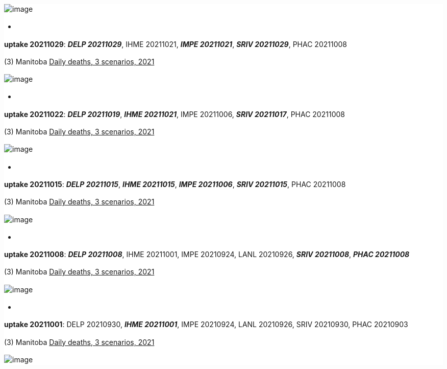 ![image](https://user-images.githubusercontent.com/30849720/140678701-b4b66de8-a518-437a-8b1d-9ce0f320055f.png)

*

**uptake 20211029**: **_DELP 20211029_**, IHME 20211021, **_IMPE 20211021_**, **_SRIV 20211029_**, PHAC 20211008

(3) Manitoba [Daily deaths, 3 scenarios, 2021](https://github.com/pourmalek/CovidVisualizedCountry/blob/main/20211029/output/merge/main/SUB3%2014b1DayDeaMERGsub%202021%203%20scenarios%20Manitoba%20-%20COVID-19%20daily%20deaths%2C%20Canada%2C%20Manitoba%2C%203%20scenarios%2C%202021.pdf)

![image](https://user-images.githubusercontent.com/30849720/139520742-6c87fd9c-029e-4ad9-bbb7-78864c72b82a.png)

*

**uptake 20211022**: **_DELP 20211019_**, **_IHME 20211021_**, IMPE 20211006, **_SRIV 20211017_**, PHAC 20211008

(3) Manitoba [Daily deaths, 3 scenarios, 2021](https://github.com/pourmalek/CovidVisualizedCountry/blob/main/20211022/output/merge/main/SUB3%2014b1DayDeaMERGsub%202021%203%20scenarios%20Manitoba%20-%20COVID-19%20daily%20deaths%2C%20Canada%2C%20Manitoba%2C%203%20scenarios%2C%202021.pdf)

![image](https://user-images.githubusercontent.com/30849720/138569003-7a8d8482-028a-4331-8828-73eb5464c932.png)

*

**uptake 20211015**: **_DELP 20211015_**, **_IHME 20211015_**, **_IMPE 20211006_**, **_SRIV 20211015_**, PHAC 20211008

(3) Manitoba [Daily deaths, 3 scenarios, 2021](https://github.com/pourmalek/CovidVisualizedCountry/blob/main/20211015/output/merge/main/SUB3%2014b1DayDeaMERGsub%202021%203%20scenarios%20Manitoba%20-%20COVID-19%20daily%20deaths%2C%20Canada%2C%20Manitoba%2C%203%20scenarios%2C%202021.pdf)

![image](https://user-images.githubusercontent.com/30849720/137670160-8db2c8fd-e886-42d7-9418-9a2c8aae1340.png)

*

**uptake 20211008**: **_DELP 20211008_**, IHME 20211001, IMPE 20210924, LANL 20210926, **_SRIV 20211008_**, **_PHAC 20211008_**

(3) Manitoba [Daily deaths, 3 scenarios, 2021](https://github.com/pourmalek/CovidVisualizedCountry/blob/main/20211008/output/merge/main/SUB3%2014b1DayDeaMERGsub%202021%203%20scenarios%20Manitoba%20-%20COVID-19%20daily%20deaths%2C%20Canada%2C%20Manitoba%2C%203%20scenarios%2C%202021.pdf)

![image](https://user-images.githubusercontent.com/30849720/136875535-4c575ea4-e64d-40d1-90d4-e18712e5f9c6.png)

*

**uptake 20211001**: DELP 20210930, **_IHME 20211001_**, IMPE 20210924, LANL 20210926, SRIV 20210930, PHAC 20210903

(3) Manitoba [Daily deaths, 3 scenarios, 2021](https://github.com/pourmalek/CovidVisualizedCountry/blob/main/20211001/output/merge/main/SUB3%2014b1DayDeaMERGsub%202021%203%20scenarios%20Manitoba%20-%20COVID-19%20daily%20deaths%2C%20Canada%2C%20Manitoba%2C%203%20scenarios%2C%202021.pdf)

![image](https://user-images.githubusercontent.com/30849720/135713725-80f97d86-75eb-4279-99c1-f54b15c9d9f7.png)
